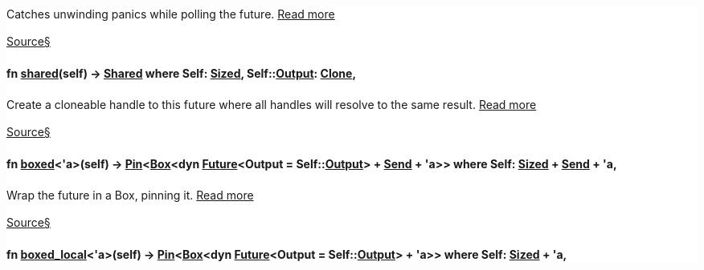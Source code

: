Catches unwinding panics while polling the future. [Read more](https://docs.rs/futures-util/0.3.31/x86_64-unknown-linux-gnu/futures_util/future/future/trait.FutureExt.html#method.catch_unwind)

[Source](https://docs.rs/futures-util/0.3.31/x86_64-unknown-linux-gnu/src/futures_util/future/future/mod.rs.html#482-485)[§](#method.shared)

#### fn [shared](https://docs.rs/futures-util/0.3.31/x86_64-unknown-linux-gnu/futures_util/future/future/trait.FutureExt.html#method.shared)(self) -> [Shared](https://docs.rs/futures-util/0.3.31/x86_64-unknown-linux-gnu/futures_util/future/future/shared/struct.Shared.html "struct futures_util::future::future::shared::Shared")<Self> where Self: [Sized](https://doc.rust-lang.org/nightly/core/marker/trait.Sized.html "trait core::marker::Sized"), Self::[Output](https://doc.rust-lang.org/nightly/core/future/future/trait.Future.html#associatedtype.Output "type core::future::future::Future::Output"): [Clone](https://doc.rust-lang.org/nightly/core/clone/trait.Clone.html "trait core::clone::Clone"),

Create a cloneable handle to this future where all handles will resolve
to the same result. [Read more](https://docs.rs/futures-util/0.3.31/x86_64-unknown-linux-gnu/futures_util/future/future/trait.FutureExt.html#method.shared)

[Source](https://docs.rs/futures-util/0.3.31/x86_64-unknown-linux-gnu/src/futures_util/future/future/mod.rs.html#514-516)[§](#method.boxed)

#### fn [boxed](https://docs.rs/futures-util/0.3.31/x86_64-unknown-linux-gnu/futures_util/future/future/trait.FutureExt.html#method.boxed)<'a>(self) -> [Pin](https://doc.rust-lang.org/nightly/core/pin/struct.Pin.html "struct core::pin::Pin")<[Box](https://doc.rust-lang.org/nightly/alloc/boxed/struct.Box.html "struct alloc::boxed::Box")<dyn [Future](https://doc.rust-lang.org/nightly/core/future/future/trait.Future.html "trait core::future::future::Future")<Output = Self::[Output](https://doc.rust-lang.org/nightly/core/future/future/trait.Future.html#associatedtype.Output "type core::future::future::Future::Output")> + [Send](https://doc.rust-lang.org/nightly/core/marker/trait.Send.html "trait core::marker::Send") + 'a>> where Self: [Sized](https://doc.rust-lang.org/nightly/core/marker/trait.Sized.html "trait core::marker::Sized") + [Send](https://doc.rust-lang.org/nightly/core/marker/trait.Send.html "trait core::marker::Send") + 'a,

Wrap the future in a Box, pinning it. [Read more](https://docs.rs/futures-util/0.3.31/x86_64-unknown-linux-gnu/futures_util/future/future/trait.FutureExt.html#method.boxed)

[Source](https://docs.rs/futures-util/0.3.31/x86_64-unknown-linux-gnu/src/futures_util/future/future/mod.rs.html#528-530)[§](#method.boxed_local)

#### fn [boxed\_local](https://docs.rs/futures-util/0.3.31/x86_64-unknown-linux-gnu/futures_util/future/future/trait.FutureExt.html#method.boxed_local)<'a>(self) -> [Pin](https://doc.rust-lang.org/nightly/core/pin/struct.Pin.html "struct core::pin::Pin")<[Box](https://doc.rust-lang.org/nightly/alloc/boxed/struct.Box.html "struct alloc::boxed::Box")<dyn [Future](https://doc.rust-lang.org/nightly/core/future/future/trait.Future.html "trait core::future::future::Future")<Output = Self::[Output](https://doc.rust-lang.org/nightly/core/future/future/trait.Future.html#associatedtype.Output "type core::future::future::Future::Output")> + 'a>> where Self: [Sized](https://doc.rust-lang.org/nightly/core/marker/trait.Sized.html "trait core::marker::Sized") + 'a,
